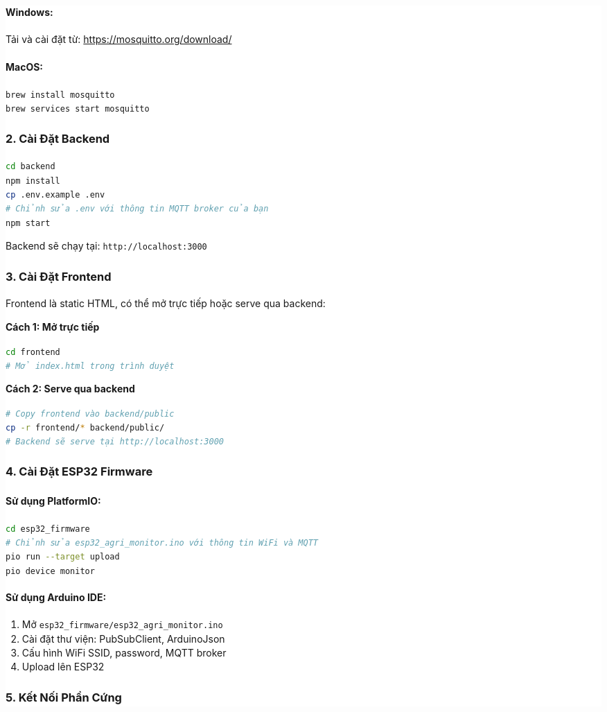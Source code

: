 #### Windows:
Tải và cài đặt từ: https://mosquitto.org/download/

#### MacOS:
```bash
brew install mosquitto
brew services start mosquitto
```

### 2. Cài Đặt Backend

```bash
cd backend
npm install
cp .env.example .env
# Chỉnh sửa .env với thông tin MQTT broker của bạn
npm start
```

Backend sẽ chạy tại: `http://localhost:3000`

### 3. Cài Đặt Frontend

Frontend là static HTML, có thể mở trực tiếp hoặc serve qua backend:

**Cách 1: Mở trực tiếp**
```bash
cd frontend
# Mở index.html trong trình duyệt
```

**Cách 2: Serve qua backend**
```bash
# Copy frontend vào backend/public
cp -r frontend/* backend/public/
# Backend sẽ serve tại http://localhost:3000
```

### 4. Cài Đặt ESP32 Firmware

#### Sử dụng PlatformIO:
```bash
cd esp32_firmware
# Chỉnh sửa esp32_agri_monitor.ino với thông tin WiFi và MQTT
pio run --target upload
pio device monitor
```

#### Sử dụng Arduino IDE:
1. Mở `esp32_firmware/esp32_agri_monitor.ino`
2. Cài đặt thư viện: PubSubClient, ArduinoJson
3. Cấu hình WiFi SSID, password, MQTT broker
4. Upload lên ESP32

### 5. Kết Nối Phần Cứng
